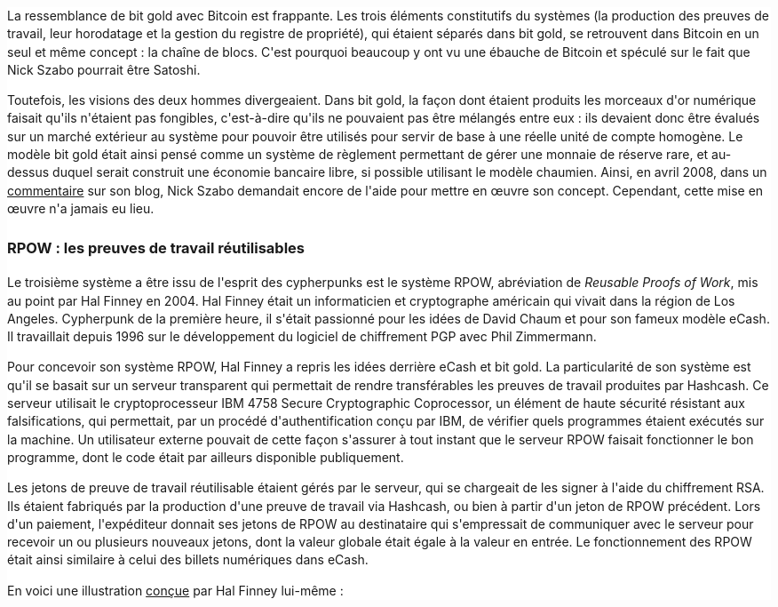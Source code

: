 La ressemblance de bit gold avec Bitcoin est frappante. Les trois éléments constitutifs du systèmes (la production des preuves de travail, leur horodatage et la gestion du registre de propriété), qui étaient séparés dans bit gold, se retrouvent dans Bitcoin en un seul et même concept : la chaîne de blocs. C'est pourquoi beaucoup y ont vu une ébauche de Bitcoin et spéculé sur le fait que Nick Szabo pourrait être Satoshi.

Toutefois, les visions des deux hommes divergeaient. Dans bit gold, la façon dont étaient produits les morceaux d'or numérique faisait qu'ils n'étaient pas fongibles, c'est-à-dire qu'ils ne pouvaient pas être mélangés entre eux : ils devaient donc être évalués sur un marché extérieur au système pour pouvoir être utilisés pour servir de base à une réelle unité de compte homogène. Le modèle bit gold était ainsi pensé comme un système de règlement permettant de gérer une monnaie de réserve rare, et au-dessus duquel serait construit une économie bancaire libre, si possible utilisant le modèle chaumien. Ainsi, en avril 2008, dans un [commentaire](https://web.archive.org/web/20171227190431/http://unenumerated.blogspot.com/2008/04/bit-gold-markets.html?showComment=1207799580000#c3741843833998921269) sur son blog, Nick Szabo demandait encore de l'aide pour mettre en œuvre son concept. Cependant, cette mise en œuvre n'a jamais eu lieu.

### RPOW : les preuves de travail réutilisables

Le troisième système a être issu de l'esprit des cypherpunks est le système RPOW, abréviation de *Reusable Proofs of Work*, mis au point par Hal Finney en 2004. Hal Finney était un informaticien et cryptographe américain qui vivait dans la région de Los Angeles. Cypherpunk de la première heure, il s'était passionné pour les idées de David Chaum et pour son fameux modèle eCash. Il travaillait depuis 1996 sur le développement du logiciel de chiffrement PGP avec Phil Zimmermann.

Pour concevoir son système RPOW, Hal Finney a repris les idées derrière eCash et bit gold. La particularité de son système est qu'il se basait sur un serveur transparent qui permettait de rendre transférables les preuves de travail produites par Hashcash. Ce serveur utilisait le cryptoprocesseur IBM 4758 Secure Cryptographic Coprocessor, un élément de haute sécurité résistant aux falsifications, qui permettait, par un procédé d'authentification conçu par IBM, de vérifier quels programmes étaient exécutés sur la machine. Un utilisateur externe pouvait de cette façon s'assurer à tout instant que le serveur RPOW faisait fonctionner le bon programme, dont le code était par ailleurs disponible publiquement.

Les jetons de preuve de travail réutilisable étaient gérés par le serveur, qui se chargeait de les signer à l'aide du chiffrement RSA. Ils étaient fabriqués par la production d'une preuve de travail via Hashcash, ou bien à partir d'un jeton de RPOW précédent. Lors d'un paiement, l'expéditeur donnait ses jetons de RPOW au destinataire qui s'empressait de communiquer avec le serveur pour recevoir un ou plusieurs nouveaux jetons, dont la valeur globale était égale à la valeur en entrée. Le fonctionnement des RPOW était ainsi
similaire à celui des billets numériques dans eCash.

En voici une illustration [conçue](https://nakamotoinstitute.org/finney/rpow/slides/slide004.html) par Hal Finney lui-même :
